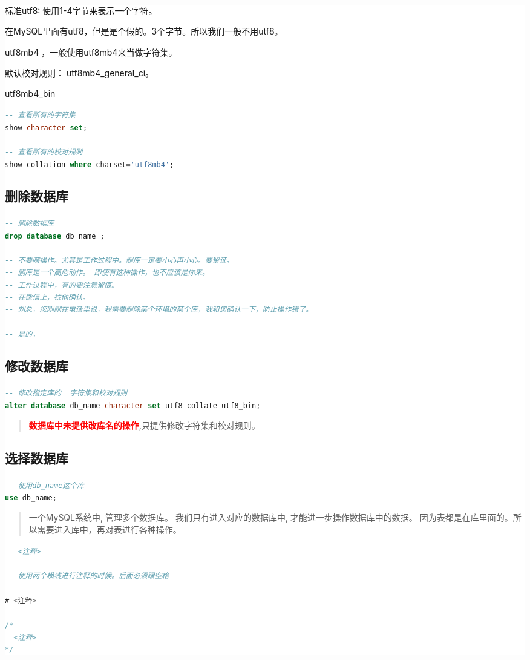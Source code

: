 

标准utf8: 使用1-4字节来表示一个字符。 

在MySQL里面有utf8，但是是个假的。3个字节。所以我们一般不用utf8。

utf8mb4 ，一般使用utf8mb4来当做字符集。

默认校对规则： utf8mb4_general_ci。

utf8mb4_bin



```sql
-- 查看所有的字符集
show character set;

-- 查看所有的校对规则
show collation where charset='utf8mb4';
```

## 删除数据库

```sql
-- 删除数据库
drop database db_name ;

-- 不要瞎操作。尤其是工作过程中。删库一定要小心再小心。要留证。
-- 删库是一个高危动作。 即使有这种操作，也不应该是你来。
-- 工作过程中，有的要注意留痕。 
-- 在微信上，找他确认。
-- 刘总，您刚刚在电话里说，我需要删除某个环境的某个库，我和您确认一下，防止操作错了。

-- 是的。
```

## 修改数据库
```SQL
-- 修改指定库的  字符集和校对规则
alter database db_name character set utf8 collate utf8_bin;
```

> <font color=red><b>数据库中未提供改库名的操作</b></font>,只提供修改字符集和校对规则。


## 选择数据库
```SQL
-- 使用db_name这个库
use db_name;
```
> 一个MySQL系统中, 管理多个数据库。 我们只有进入对应的数据库中, 才能进一步操作数据库中的数据。
> 因为表都是在库里面的。所以需要进入库中，再对表进行各种操作。

```SQL
-- <注释>

-- 使用两个横线进行注释的时候。后面必须跟空格

# <注释>

/*
  <注释>
*/    
```
